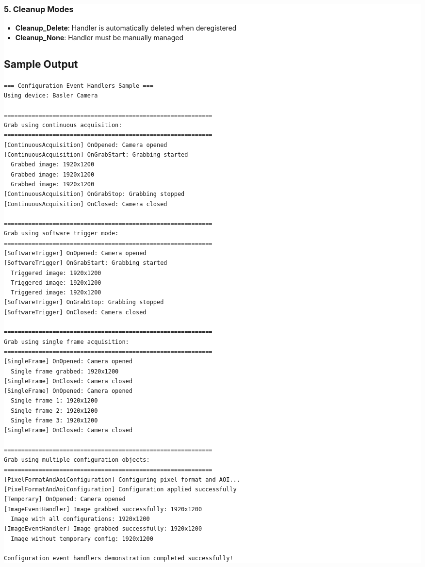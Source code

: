 ### 5. Cleanup Modes
- **Cleanup_Delete**: Handler is automatically deleted when deregistered
- **Cleanup_None**: Handler must be manually managed

## Sample Output
```
=== Configuration Event Handlers Sample ===
Using device: Basler Camera

============================================================
Grab using continuous acquisition:
============================================================
[ContinuousAcquisition] OnOpened: Camera opened
[ContinuousAcquisition] OnGrabStart: Grabbing started
  Grabbed image: 1920x1200
  Grabbed image: 1920x1200
  Grabbed image: 1920x1200
[ContinuousAcquisition] OnGrabStop: Grabbing stopped
[ContinuousAcquisition] OnClosed: Camera closed

============================================================
Grab using software trigger mode:
============================================================
[SoftwareTrigger] OnOpened: Camera opened
[SoftwareTrigger] OnGrabStart: Grabbing started
  Triggered image: 1920x1200
  Triggered image: 1920x1200
  Triggered image: 1920x1200
[SoftwareTrigger] OnGrabStop: Grabbing stopped
[SoftwareTrigger] OnClosed: Camera closed

============================================================
Grab using single frame acquisition:
============================================================
[SingleFrame] OnOpened: Camera opened
  Single frame grabbed: 1920x1200
[SingleFrame] OnClosed: Camera closed
[SingleFrame] OnOpened: Camera opened
  Single frame 1: 1920x1200
  Single frame 2: 1920x1200
  Single frame 3: 1920x1200
[SingleFrame] OnClosed: Camera closed

============================================================
Grab using multiple configuration objects:
============================================================
[PixelFormatAndAoiConfiguration] Configuring pixel format and AOI...
[PixelFormatAndAoiConfiguration] Configuration applied successfully
[Temporary] OnOpened: Camera opened
[ImageEventHandler] Image grabbed successfully: 1920x1200
  Image with all configurations: 1920x1200
[ImageEventHandler] Image grabbed successfully: 1920x1200
  Image without temporary config: 1920x1200

Configuration event handlers demonstration completed successfully!
```
